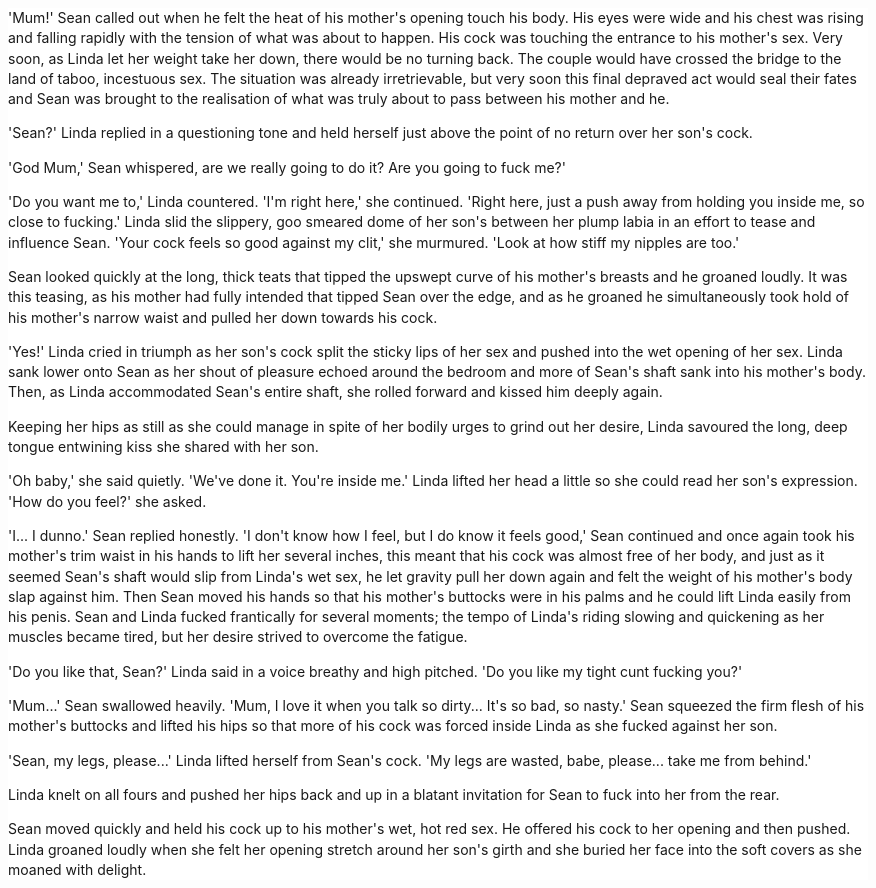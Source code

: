  'Mum!' Sean called out when he felt the heat of his mother's opening touch his body. His eyes were wide and his chest was rising and falling rapidly with the tension of what was about to happen. His cock was touching the entrance to his mother's sex. Very soon, as Linda let her weight take her down, there would be no turning back. The couple would have crossed the bridge to the land of taboo, incestuous sex. The situation was already irretrievable, but very soon this final depraved act would seal their fates and Sean was brought to the realisation of what was truly about to pass between his mother and he. 

 'Sean?' Linda replied in a questioning tone and held herself just above the point of no return over her son's cock. 

 'God Mum,' Sean whispered, are we really going to do it? Are you going to fuck me?' 

 'Do you want me to,' Linda countered. 'I'm right here,' she continued. 'Right here, just a push away from holding you inside me, so close to fucking.' Linda slid the slippery, goo smeared dome of her son's between her plump labia in an effort to tease and influence Sean. 'Your cock feels so good against my clit,' she murmured. 'Look at how stiff my nipples are too.' 

 Sean looked quickly at the long, thick teats that tipped the upswept curve of his mother's breasts and he groaned loudly. It was this teasing, as his mother had fully intended that tipped Sean over the edge, and as he groaned he simultaneously took hold of his mother's narrow waist and pulled her down towards his cock. 

 'Yes!' Linda cried in triumph as her son's cock split the sticky lips of her sex and pushed into the wet opening of her sex. Linda sank lower onto Sean as her shout of pleasure echoed around the bedroom and more of Sean's shaft sank into his mother's body. Then, as Linda accommodated Sean's entire shaft, she rolled forward and kissed him deeply again. 

 Keeping her hips as still as she could manage in spite of her bodily urges to grind out her desire, Linda savoured the long, deep tongue entwining kiss she shared with her son. 

 'Oh baby,' she said quietly. 'We've done it. You're inside me.' Linda lifted her head a little so she could read her son's expression. 'How do you feel?' she asked. 

 'I... I dunno.' Sean replied honestly. 'I don't know how I feel, but I do know it feels good,' Sean continued and once again took his mother's trim waist in his hands to lift her several inches, this meant that his cock was almost free of her body, and just as it seemed Sean's shaft would slip from Linda's wet sex, he let gravity pull her down again and felt the weight of his mother's body slap against him. Then Sean moved his hands so that his mother's buttocks were in his palms and he could lift Linda easily from his penis. Sean and Linda fucked frantically for several moments; the tempo of Linda's riding slowing and quickening as her muscles became tired, but her desire strived to overcome the fatigue. 

 'Do you like that, Sean?' Linda said in a voice breathy and high pitched. 'Do you like my tight cunt fucking you?' 

 'Mum...' Sean swallowed heavily. 'Mum, I love it when you talk so dirty... It's so bad, so nasty.' Sean squeezed the firm flesh of his mother's buttocks and lifted his hips so that more of his cock was forced inside Linda as she fucked against her son. 

 'Sean, my legs, please...' Linda lifted herself from Sean's cock. 'My legs are wasted, babe, please... take me from behind.' 

 Linda knelt on all fours and pushed her hips back and up in a blatant invitation for Sean to fuck into her from the rear. 

 Sean moved quickly and held his cock up to his mother's wet, hot red sex. He offered his cock to her opening and then pushed. Linda groaned loudly when she felt her opening stretch around her son's girth and she buried her face into the soft covers as she moaned with delight. 
